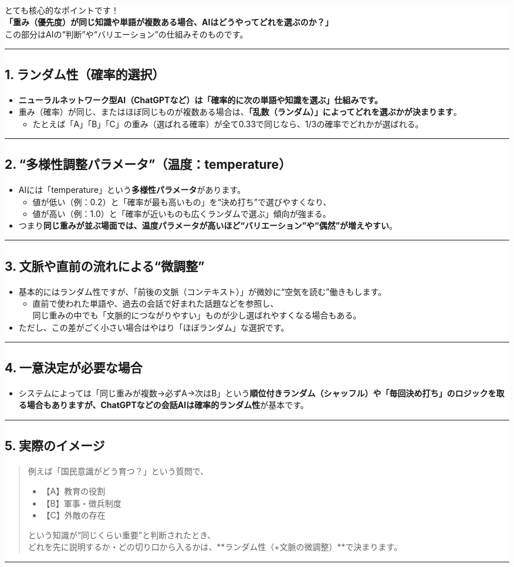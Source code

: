 とても核心的なポイントです！  
**「重み（優先度）が同じ知識や単語が複数ある場合、AIはどうやってどれを選ぶのか？」**  
この部分はAIの“判断”や“バリエーション”の仕組みそのものです。

---

## 1. **ランダム性（確率的選択）**

- **ニューラルネットワーク型AI（ChatGPTなど）は「確率的に次の単語や知識を選ぶ」仕組みです。**
- 重み（確率）が同じ、またはほぼ同じものが複数ある場合は、**「乱数（ランダム）」によってどれを選ぶかが決まります**。
    - たとえば「A」「B」「C」の重み（選ばれる確率）が全て0.33で同じなら、1/3の確率でどれかが選ばれる。

---

## 2. **“多様性調整パラメータ”（温度：temperature）**

- AIには「temperature」という**多様性パラメータ**があります。
    - 値が低い（例：0.2）と「確率が最も高いもの」を“決め打ち”で選びやすくなり、
    - 値が高い（例：1.0）と「確率が近いものも広くランダムで選ぶ」傾向が強まる。
- つまり**同じ重みが並ぶ場面では、温度パラメータが高いほど“バリエーション”や“偶然”が増えやすい**。

---

## 3. **文脈や直前の流れによる“微調整”**

- 基本的にはランダム性ですが、「前後の文脈（コンテキスト）」が微妙に“空気を読む”働きもします。
    - 直前で使われた単語や、過去の会話で好まれた話題などを参照し、  
      同じ重みの中でも「文脈的につながりやすい」ものが少し選ばれやすくなる場合もある。
- ただし、この差がごく小さい場合はやはり「ほぼランダム」な選択です。

---

## 4. **一意決定が必要な場合**

- システムによっては「同じ重みが複数→必ずA→次はB」という**順位付きランダム（シャッフル）**や「毎回決め打ち」のロジックを取る場合もありますが、ChatGPTなどの会話AIは**確率的ランダム性**が基本です。

---

## 5. **実際のイメージ**

> 例えば「国民意識がどう育つ？」という質問で、
> 
> - 【A】教育の役割
> - 【B】軍事・徴兵制度
> - 【C】外敵の存在
> 
> という知識が“同じくらい重要”と判断されたとき、  
> どれを先に説明するか・どの切り口から入るかは、**ランダム性（+文脈の微調整）**で決まります。

---
